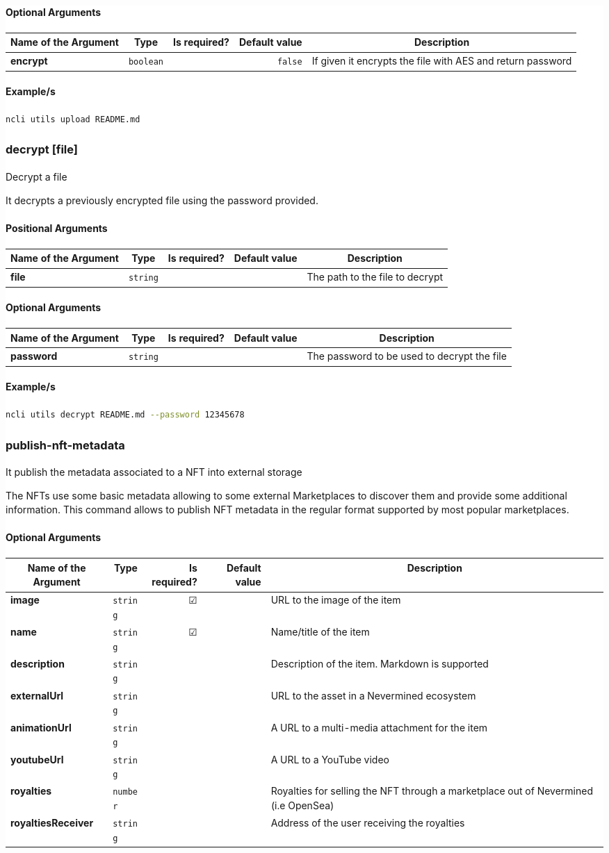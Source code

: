 #### Optional Arguments

| Name of the Argument | Type | Is required? | Default value | Description |
|----------------------|------|-------------:|--------------:|-------------|
| **encrypt** | `boolean` |  |  `false`  | If given it encrypts the file with AES and return password |


#### Example/s


```bash
ncli utils upload README.md
```



### decrypt [file]
Decrypt a file<br/>

It decrypts a previously encrypted file using the password provided.<br/>

#### Positional Arguments

| Name of the Argument | Type | Is required? | Default value | Description |
|----------------------|------|-------------:|--------------:|-------------|
| **file** | `string` |  |    | The path to the file to decrypt |


#### Optional Arguments

| Name of the Argument | Type | Is required? | Default value | Description |
|----------------------|------|-------------:|--------------:|-------------|
| **password** | `string` |  |    | The password to be used to decrypt the file |


#### Example/s


```bash
ncli utils decrypt README.md --password 12345678
```



### publish-nft-metadata
It publish the metadata associated to a NFT into external storage<br/>

The NFTs use some basic metadata allowing to some external Marketplaces to discover them and provide some additional information. This command allows to publish NFT metadata in the regular format supported by most popular marketplaces.<br/>


#### Optional Arguments

| Name of the Argument | Type | Is required? | Default value | Description |
|----------------------|------|-------------:|--------------:|-------------|
| **image** | `string` |  &#x2611;  |    | URL to the image of the item |
| **name** | `string` |  &#x2611;  |    | Name/title of the item |
| **description** | `string` |  |    | Description of the item. Markdown is supported |
| **externalUrl** | `string` |  |    | URL to the asset in a Nevermined ecosystem |
| **animationUrl** | `string` |  |    | A URL to a multi-media attachment for the item |
| **youtubeUrl** | `string` |  |    | A URL to a YouTube video |
| **royalties** | `number` |  |    | Royalties for selling the NFT through a marketplace out of Nevermined (i.e OpenSea) |
| **royaltiesReceiver** | `string` |  |    | Address of the user receiving the royalties |

